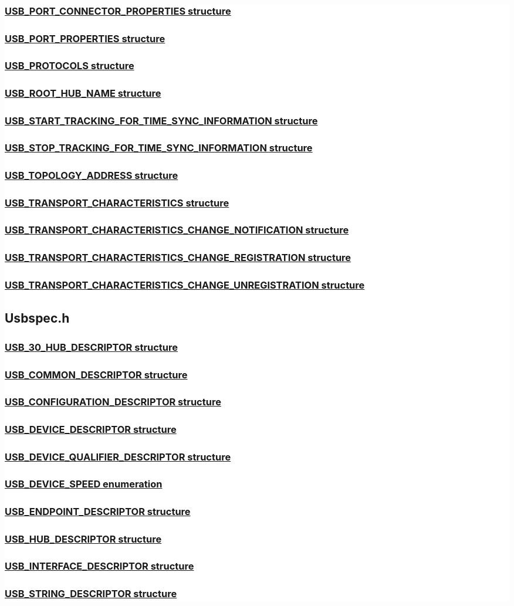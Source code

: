 ### [USB_PORT_CONNECTOR_PROPERTIES structure](content\usbioctl\ns-usbioctl--usb-port-connector-properties.md)
### [USB_PORT_PROPERTIES structure](content\usbioctl\ns-usbioctl--usb-port-properties.md)
### [USB_PROTOCOLS structure](content\usbioctl\ns-usbioctl--usb-protocols.md)
### [USB_ROOT_HUB_NAME structure](content\usbioctl\ns-usbioctl--usb-root-hub-name.md)
### [USB_START_TRACKING_FOR_TIME_SYNC_INFORMATION structure](content\usbioctl\ns-usbioctl--usb-start-tracking-for-time-sync-information.md)
### [USB_STOP_TRACKING_FOR_TIME_SYNC_INFORMATION structure](content\usbioctl\ns-usbioctl--usb-stop-tracking-for-time-sync-information.md)
### [USB_TOPOLOGY_ADDRESS structure](content\usbioctl\ns-usbioctl--usb-topology-address.md)
### [USB_TRANSPORT_CHARACTERISTICS structure](content\usbioctl\ns-usbioctl--usb-transport-characteristics.md)
### [USB_TRANSPORT_CHARACTERISTICS_CHANGE_NOTIFICATION structure](content\usbioctl\ns-usbioctl--usb-transport-characteristics-change-notification.md)
### [USB_TRANSPORT_CHARACTERISTICS_CHANGE_REGISTRATION structure](content\usbioctl\ns-usbioctl--usb-transport-characteristics-change-registration.md)
### [USB_TRANSPORT_CHARACTERISTICS_CHANGE_UNREGISTRATION structure](content\usbioctl\ns-usbioctl--usb-transport-characteristics-change-unregistration.md)
## Usbspec.h
### [USB_30_HUB_DESCRIPTOR structure](content\usbspec\ns-usbspec--usb-30-hub-descriptor.md)
### [USB_COMMON_DESCRIPTOR structure](content\usbspec\ns-usbspec--usb-common-descriptor.md)
### [USB_CONFIGURATION_DESCRIPTOR structure](content\usbspec\ns-usbspec--usb-configuration-descriptor.md)
### [USB_DEVICE_DESCRIPTOR structure](content\usbspec\ns-usbspec--usb-device-descriptor.md)
### [USB_DEVICE_QUALIFIER_DESCRIPTOR structure](content\usbspec\ns-usbspec--usb-device-qualifier-descriptor.md)
### [USB_DEVICE_SPEED enumeration](content\usbspec\ne-usbspec--usb-device-speed.md)
### [USB_ENDPOINT_DESCRIPTOR structure](content\usbspec\ns-usbspec--usb-endpoint-descriptor.md)
### [USB_HUB_DESCRIPTOR structure](content\usbspec\ns-usbspec--usb-hub-descriptor.md)
### [USB_INTERFACE_DESCRIPTOR structure](content\usbspec\ns-usbspec--usb-interface-descriptor.md)
### [USB_STRING_DESCRIPTOR structure](content\usbspec\ns-usbspec--usb-string-descriptor.md)